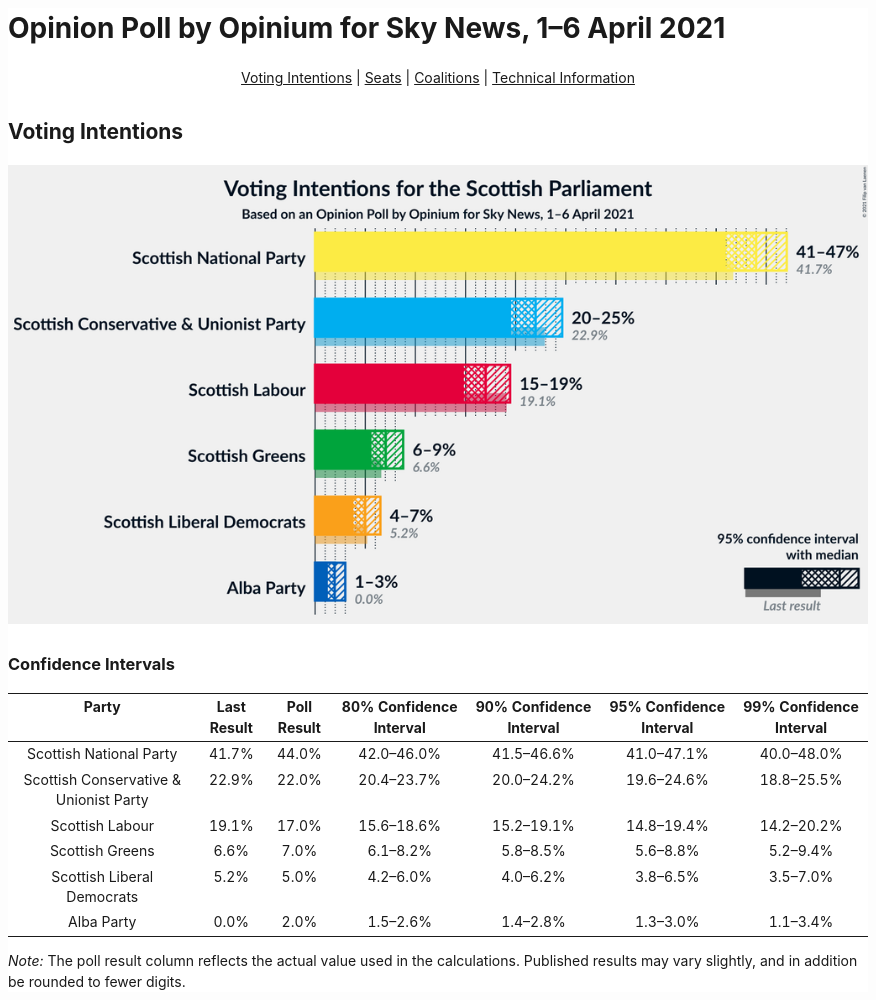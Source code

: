# Opinion Poll by Opinium for Sky News, 1–6 April 2021

<p align="center"><a href="#voting-intentions">Voting Intentions</a> | <a href="#seats">Seats</a> | <a href="#coalitions">Coalitions</a> | <a href="#technical-information">Technical Information</a></p>

## Voting Intentions

![Graph with voting intentions not yet produced](2021-04-06-Opinium.png "Voting Intentions")

### Confidence Intervals

| Party | Last Result | Poll Result | 80% Confidence Interval | 90% Confidence Interval | 95% Confidence Interval | 99% Confidence Interval |
|:-----:|:-----------:|:-----------:|:-----------------------:|:-----------------------:|:-----------------------:|:-----------------------:|
| Scottish National Party | 41.7% | 44.0% | 42.0–46.0% |41.5–46.6% |41.0–47.1% |40.0–48.0% |
| Scottish Conservative & Unionist Party | 22.9% | 22.0% | 20.4–23.7% |20.0–24.2% |19.6–24.6% |18.8–25.5% |
| Scottish Labour | 19.1% | 17.0% | 15.6–18.6% |15.2–19.1% |14.8–19.4% |14.2–20.2% |
| Scottish Greens | 6.6% | 7.0% | 6.1–8.2% |5.8–8.5% |5.6–8.8% |5.2–9.4% |
| Scottish Liberal Democrats | 5.2% | 5.0% | 4.2–6.0% |4.0–6.2% |3.8–6.5% |3.5–7.0% |
| Alba Party | 0.0% | 2.0% | 1.5–2.6% |1.4–2.8% |1.3–3.0% |1.1–3.4% |

*Note:* The poll result column reflects the actual value used in the calculations. Published results may vary slightly, and in addition be rounded to fewer digits.
